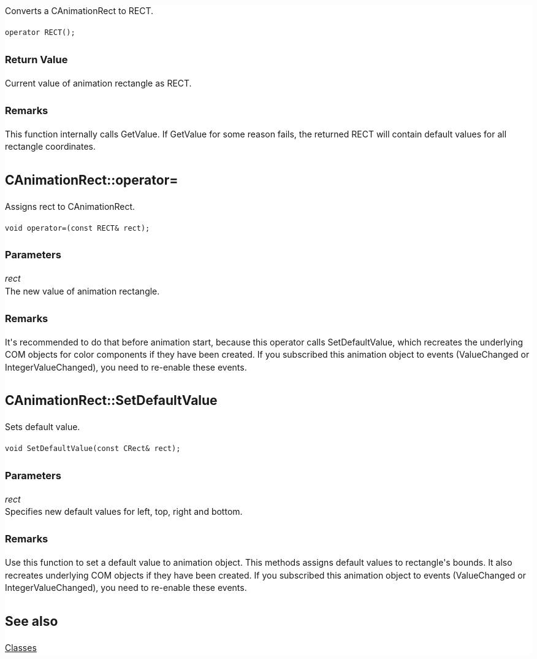 Converts a CAnimationRect to RECT.

```
operator RECT();
```

### Return Value

Current value of animation rectangle as RECT.

### Remarks

This function internally calls GetValue. If GetValue for some reason fails, the returned RECT will contain default values for all rectangle coordinates.

##  <a name="operator_eq"></a>  CAnimationRect::operator=

Assigns rect to CAnimationRect.

```
void operator=(const RECT& rect);
```

### Parameters

*rect*<br/>
The new value of animation rectangle.

### Remarks

It's recommended to do that before animation start, because this operator calls SetDefaultValue, which recreates the underlying COM objects for color components if they have been created. If you subscribed this animation object to events (ValueChanged or IntegerValueChanged), you need to re-enable these events.

##  <a name="setdefaultvalue"></a>  CAnimationRect::SetDefaultValue

Sets default value.

```
void SetDefaultValue(const CRect& rect);
```

### Parameters

*rect*<br/>
Specifies new default values for left, top, right and bottom.

### Remarks

Use this function to set a default value to animation object. This methods assigns default values to rectangle's bounds. It also recreates underlying COM objects if they have been created. If you subscribed this animation object to events (ValueChanged or IntegerValueChanged), you need to re-enable these events.

## See also

[Classes](../../mfc/reference/mfc-classes.md)
